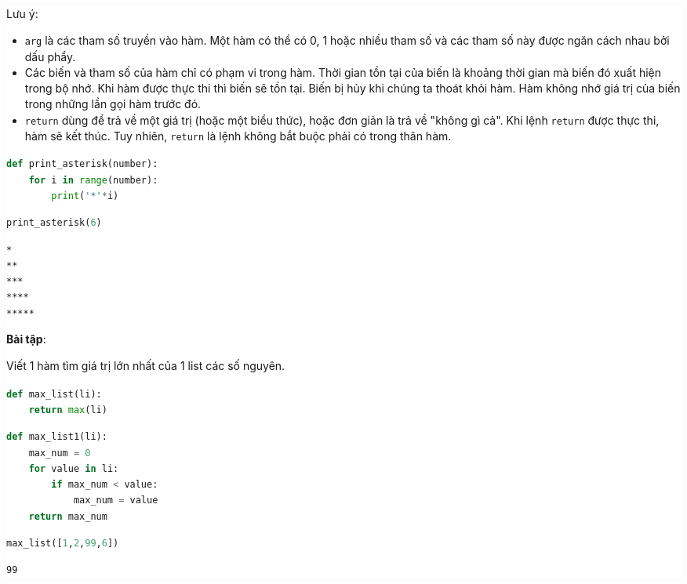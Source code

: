 Lưu ý:
- `arg` là các tham số truyền vào hàm. Một hàm có thể có 0, 1 hoặc nhiều tham số và các tham số này được ngăn cách nhau bởi dấu phẩy. 
- Các biến và tham số của hàm chỉ có phạm vi trong hàm. Thời gian tồn tại của biến là khoảng thời gian mà biến đó xuất hiện trong bộ nhớ. Khi hàm được thực thi thì biến sẽ tồn tại. Biến bị hủy khi chúng ta thoát khỏi hàm. Hàm không nhớ giá trị của biến trong những lần gọi hàm trước đó.
- `return` dùng để trả về một giá trị (hoặc một biểu thức), hoặc đơn giản là trả về "không gì cả". Khi lệnh `return` được thực thi, hàm sẽ kết thúc. Tuy nhiên, `return` là lệnh không bắt buộc phải có trong thân hàm.


```python
def print_asterisk(number):
    for i in range(number):
        print('*'*i)
```


```python
print_asterisk(6)
```

    
    *
    **
    ***
    ****
    *****


**Bài tập**:

Viết 1 hàm tìm giá trị lớn nhất của 1 list các số nguyên. 


```python
def max_list(li):
    return max(li)
```


```python
def max_list1(li):
    max_num = 0
    for value in li:
        if max_num < value:
            max_num = value
    return max_num
```


```python
max_list([1,2,99,6])
```




    99


